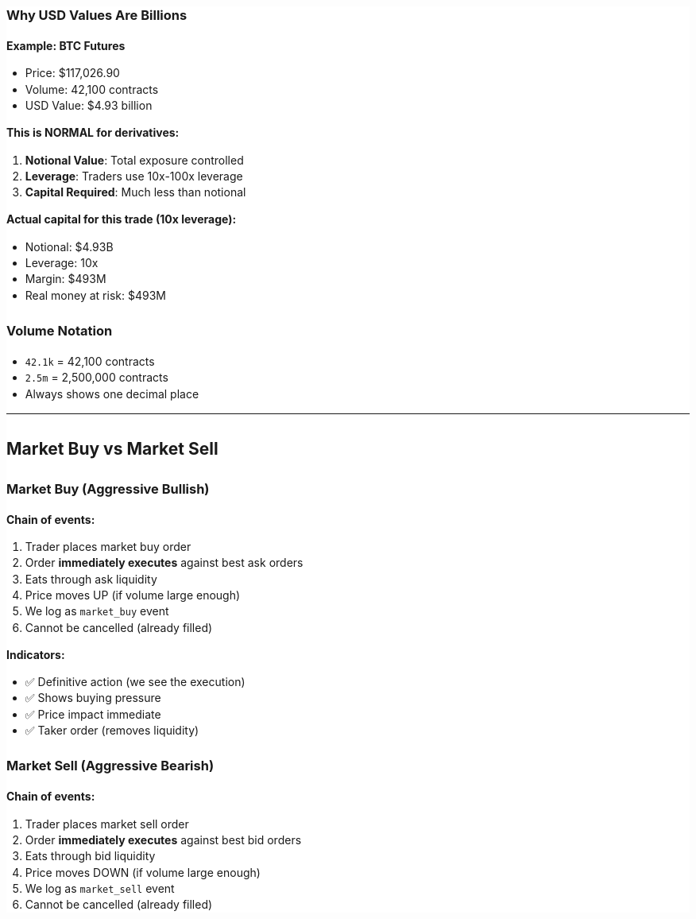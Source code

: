 ### Why USD Values Are Billions

**Example: BTC Futures**
- Price: $117,026.90
- Volume: 42,100 contracts
- USD Value: $4.93 billion

**This is NORMAL for derivatives:**
1. **Notional Value**: Total exposure controlled
2. **Leverage**: Traders use 10x-100x leverage
3. **Capital Required**: Much less than notional

**Actual capital for this trade (10x leverage):**
- Notional: $4.93B
- Leverage: 10x
- Margin: $493M
- Real money at risk: $493M

### Volume Notation
- `42.1k` = 42,100 contracts
- `2.5m` = 2,500,000 contracts
- Always shows one decimal place

---

## Market Buy vs Market Sell

### Market Buy (Aggressive Bullish)
**Chain of events:**
1. Trader places market buy order
2. Order **immediately executes** against best ask orders
3. Eats through ask liquidity
4. Price moves UP (if volume large enough)
5. We log as `market_buy` event
6. Cannot be cancelled (already filled)

**Indicators:**
- ✅ Definitive action (we see the execution)
- ✅ Shows buying pressure
- ✅ Price impact immediate
- ✅ Taker order (removes liquidity)

### Market Sell (Aggressive Bearish)
**Chain of events:**
1. Trader places market sell order
2. Order **immediately executes** against best bid orders
3. Eats through bid liquidity
4. Price moves DOWN (if volume large enough)
5. We log as `market_sell` event
6. Cannot be cancelled (already filled)
